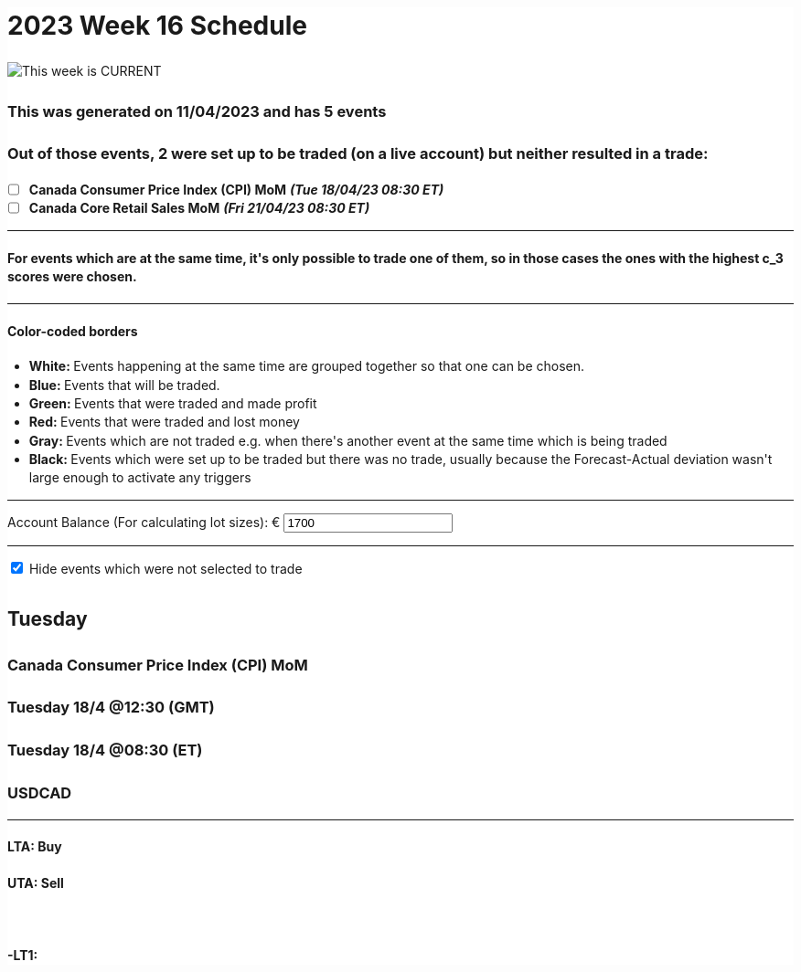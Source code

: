 # **2023 Week 16 Schedule**

<img src="/images/week-past-300-120px.png" alt="This week is CURRENT">

### This was generated on **11/04/2023** and has **5** events

### Out of those events, **2** were set up to be traded (on a live account) but neither resulted in a trade:

- [ ] **Canada Consumer Price Index (CPI) MoM** ***(Tue 18/04/23 08:30 ET)***
- [ ] **Canada Core Retail Sales MoM** ***(Fri 21/04/23 08:30 ET)***

--------

#### For events which are at the same time, it's only possible to trade one of them, so in those cases the ones with the highest c_3 scores were chosen.

--------

#### Color-coded borders

- <span><strong class="white-text">White: </strong>Events happening at the same time are grouped together so that one can be chosen.</span>
- <span><strong class="blue-text">Blue: </strong>Events that will be traded.</span>
- <span><strong class="green-text">Green: </strong>Events that were traded and made profit</span>
- <span><strong class="red-text">Red: </strong>Events that were traded and lost money</span>
- <span><strong class="gray-text">Gray: </strong>Events which are not traded e.g. when there's another event at the same time which is being traded</span>
- <span><strong class="black-text">Black: </strong>Events which were set up to be traded but there was no trade, usually because the Forecast-Actual deviation wasn't large enough to activate any triggers</span>

--------

<label>Account Balance (For calculating lot sizes): €</label>
<input type="number" id="account-balance" value="1700">

--------

<label>
  <input type="checkbox" id="exclude-not-traded" checked="checked">
  Hide events which were not selected to trade
</label>


## **Tuesday**
<div class="time-group">
  <div class="card-wrapper with-results">
    <div class="card with-results no-trade ">
      <div class="left">
        <h3>Canada Consumer Price Index (CPI) MoM</h3>
        <h3>Tuesday 18/4 @12:30 (GMT)</h3>
        <h3>Tuesday 18/4 @08:30 (ET)</h3>
        <h3>USDCAD</h3>
        <hr>
        <div class="triggers">
          <h4>LTA: <span>Buy</span></h4>
          <h4>UTA: <span>Sell</span></h4>
          <br>
            <div class="lower-triggers">
            <div class="trigger">
              <h4>-LT1:</h4>